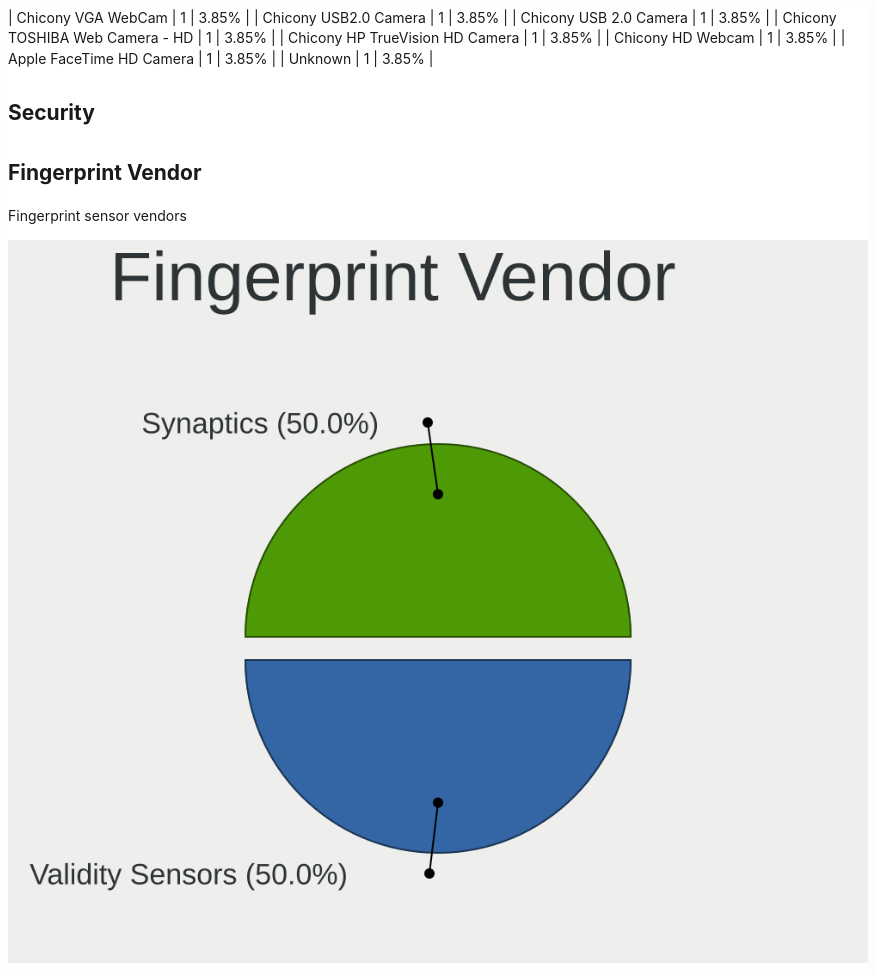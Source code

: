 | Chicony VGA WebCam                                | 1         | 3.85%   |
| Chicony USB2.0 Camera                             | 1         | 3.85%   |
| Chicony USB 2.0 Camera                            | 1         | 3.85%   |
| Chicony TOSHIBA Web Camera - HD                   | 1         | 3.85%   |
| Chicony HP TrueVision HD Camera                   | 1         | 3.85%   |
| Chicony HD Webcam                                 | 1         | 3.85%   |
| Apple FaceTime HD Camera                          | 1         | 3.85%   |
| Unknown                                           | 1         | 3.85%   |

Security
--------

Fingerprint Vendor
------------------

Fingerprint sensor vendors

![Fingerprint Vendor](./images/pie_chart/fingerprint_vendor.svg)
